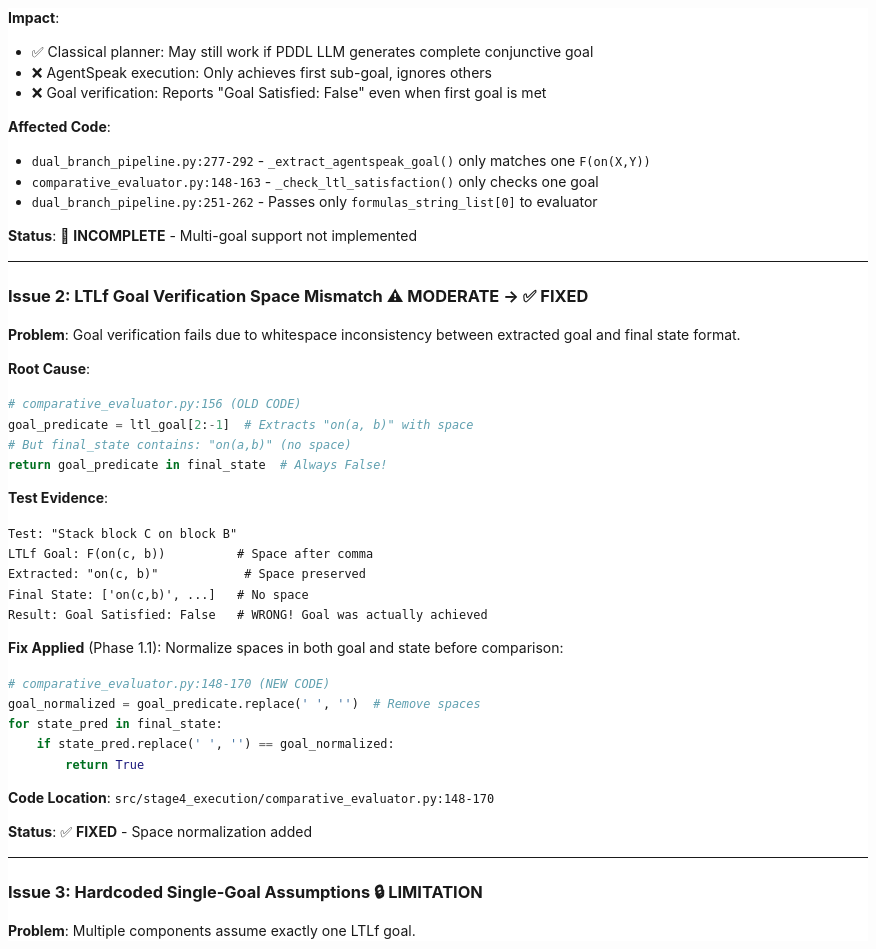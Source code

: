 **Impact**:
- ✅ Classical planner: May still work if PDDL LLM generates complete conjunctive goal
- ❌ AgentSpeak execution: Only achieves first sub-goal, ignores others
- ❌ Goal verification: Reports "Goal Satisfied: False" even when first goal is met

**Affected Code**:
- `dual_branch_pipeline.py:277-292` - `_extract_agentspeak_goal()` only matches one `F(on(X,Y))`
- `comparative_evaluator.py:148-163` - `_check_ltl_satisfaction()` only checks one goal
- `dual_branch_pipeline.py:251-262` - Passes only `formulas_string_list[0]` to evaluator

**Status**: 🔴 **INCOMPLETE** - Multi-goal support not implemented

---

### Issue 2: LTLf Goal Verification Space Mismatch ⚠️ MODERATE → ✅ FIXED

**Problem**: Goal verification fails due to whitespace inconsistency between extracted goal and final state format.

**Root Cause**:
```python
# comparative_evaluator.py:156 (OLD CODE)
goal_predicate = ltl_goal[2:-1]  # Extracts "on(a, b)" with space
# But final_state contains: "on(a,b)" (no space)
return goal_predicate in final_state  # Always False!
```

**Test Evidence**:
```
Test: "Stack block C on block B"
LTLf Goal: F(on(c, b))          # Space after comma
Extracted: "on(c, b)"            # Space preserved
Final State: ['on(c,b)', ...]   # No space
Result: Goal Satisfied: False   # WRONG! Goal was actually achieved
```

**Fix Applied** (Phase 1.1):
Normalize spaces in both goal and state before comparison:
```python
# comparative_evaluator.py:148-170 (NEW CODE)
goal_normalized = goal_predicate.replace(' ', '')  # Remove spaces
for state_pred in final_state:
    if state_pred.replace(' ', '') == goal_normalized:
        return True
```

**Code Location**: `src/stage4_execution/comparative_evaluator.py:148-170`

**Status**: ✅ **FIXED** - Space normalization added

---

### Issue 3: Hardcoded Single-Goal Assumptions 🔒 LIMITATION

**Problem**: Multiple components assume exactly one LTLf goal.
